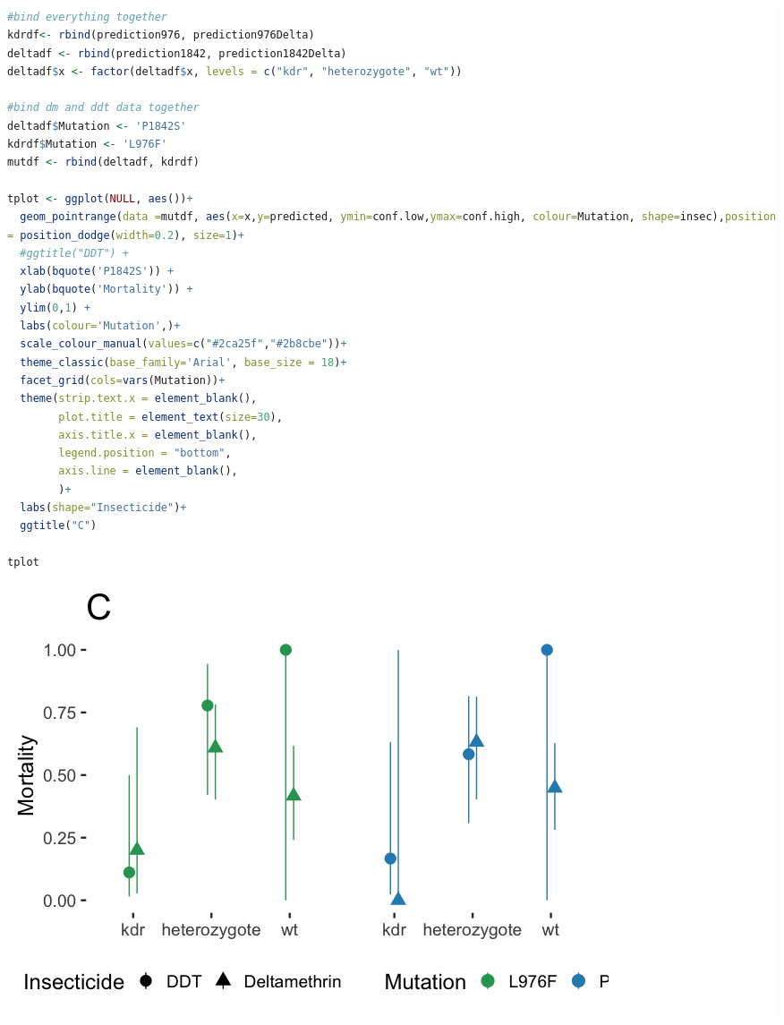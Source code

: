 ``` r
#bind everything together
kdrdf<- rbind(prediction976, prediction976Delta) 
deltadf <- rbind(prediction1842, prediction1842Delta)
deltadf$x <- factor(deltadf$x, levels = c("kdr", "heterozygote", "wt"))

#bind dm and ddt data together
deltadf$Mutation <- 'P1842S'
kdrdf$Mutation <- 'L976F'
mutdf <- rbind(deltadf, kdrdf)

tplot <- ggplot(NULL, aes())+
  geom_pointrange(data =mutdf, aes(x=x,y=predicted, ymin=conf.low,ymax=conf.high, colour=Mutation, shape=insec),position = position_dodge(width=0.2), size=1)+
  #ggtitle("DDT") +
  xlab(bquote('P1842S')) +
  ylab(bquote('Mortality')) +
  ylim(0,1) +
  labs(colour='Mutation',)+
  scale_colour_manual(values=c("#2ca25f","#2b8cbe"))+
  theme_classic(base_family='Arial', base_size = 18)+
  facet_grid(cols=vars(Mutation))+
  theme(strip.text.x = element_blank(),
        plot.title = element_text(size=30),
        axis.title.x = element_blank(),
        legend.position = "bottom",
        axis.line = element_blank(),
        )+
  labs(shape="Insecticide")+
  ggtitle("C")

tplot
```

![](kdr_analysis_20270729_files/figure-gfm/plotall-1.png)
